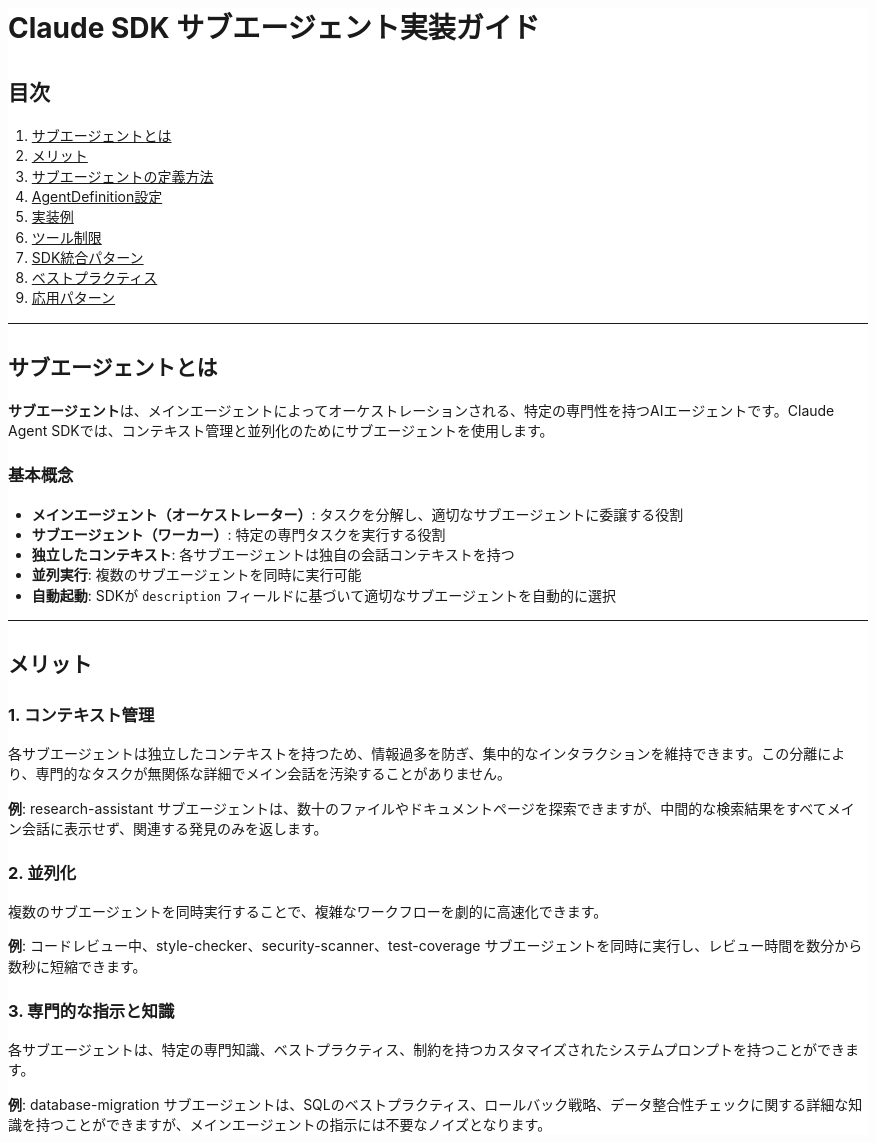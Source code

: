 # Claude SDK サブエージェント実装ガイド

## 目次
1. [サブエージェントとは](#サブエージェントとは)
2. [メリット](#メリット)
3. [サブエージェントの定義方法](#サブエージェントの定義方法)
4. [AgentDefinition設定](#agentdefinition設定)
5. [実装例](#実装例)
6. [ツール制限](#ツール制限)
7. [SDK統合パターン](#sdk統合パターン)
8. [ベストプラクティス](#ベストプラクティス)
9. [応用パターン](#応用パターン)

---

## サブエージェントとは

**サブエージェント**は、メインエージェントによってオーケストレーションされる、特定の専門性を持つAIエージェントです。Claude Agent SDKでは、コンテキスト管理と並列化のためにサブエージェントを使用します。

### 基本概念

- **メインエージェント（オーケストレーター）**: タスクを分解し、適切なサブエージェントに委譲する役割
- **サブエージェント（ワーカー）**: 特定の専門タスクを実行する役割
- **独立したコンテキスト**: 各サブエージェントは独自の会話コンテキストを持つ
- **並列実行**: 複数のサブエージェントを同時に実行可能
- **自動起動**: SDKが `description` フィールドに基づいて適切なサブエージェントを自動的に選択

---

## メリット

### 1. コンテキスト管理

各サブエージェントは独立したコンテキストを持つため、情報過多を防ぎ、集中的なインタラクションを維持できます。この分離により、専門的なタスクが無関係な詳細でメイン会話を汚染することがありません。

**例**: research-assistant サブエージェントは、数十のファイルやドキュメントページを探索できますが、中間的な検索結果をすべてメイン会話に表示せず、関連する発見のみを返します。

### 2. 並列化

複数のサブエージェントを同時実行することで、複雑なワークフローを劇的に高速化できます。

**例**: コードレビュー中、style-checker、security-scanner、test-coverage サブエージェントを同時に実行し、レビュー時間を数分から数秒に短縮できます。

### 3. 専門的な指示と知識

各サブエージェントは、特定の専門知識、ベストプラクティス、制約を持つカスタマイズされたシステムプロンプトを持つことができます。

**例**: database-migration サブエージェントは、SQLのベストプラクティス、ロールバック戦略、データ整合性チェックに関する詳細な知識を持つことができますが、メインエージェントの指示には不要なノイズとなります。
